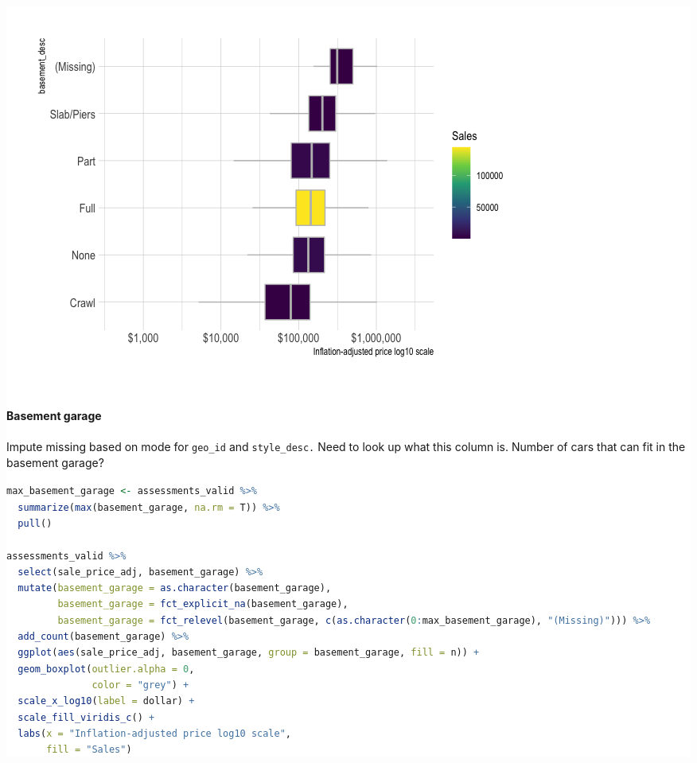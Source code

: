 ![](readme_files/figure-gfm/unnamed-chunk-30-1.png)

#### Basement garage

Impute missing based on mode for `geo_id` and `style_desc.` Need to look
up what this column is. Number of cars that can fit in the basement
garage?

``` r
max_basement_garage <- assessments_valid %>% 
  summarize(max(basement_garage, na.rm = T)) %>% 
  pull()

assessments_valid %>% 
  select(sale_price_adj, basement_garage) %>% 
  mutate(basement_garage = as.character(basement_garage),
         basement_garage = fct_explicit_na(basement_garage),
         basement_garage = fct_relevel(basement_garage, c(as.character(0:max_basement_garage), "(Missing)"))) %>% 
  add_count(basement_garage) %>% 
  ggplot(aes(sale_price_adj, basement_garage, group = basement_garage, fill = n)) +
  geom_boxplot(outlier.alpha = 0,
               color = "grey") +
  scale_x_log10(label = dollar) +
  scale_fill_viridis_c() +
  labs(x = "Inflation-adjusted price log10 scale",
       fill = "Sales")
```
